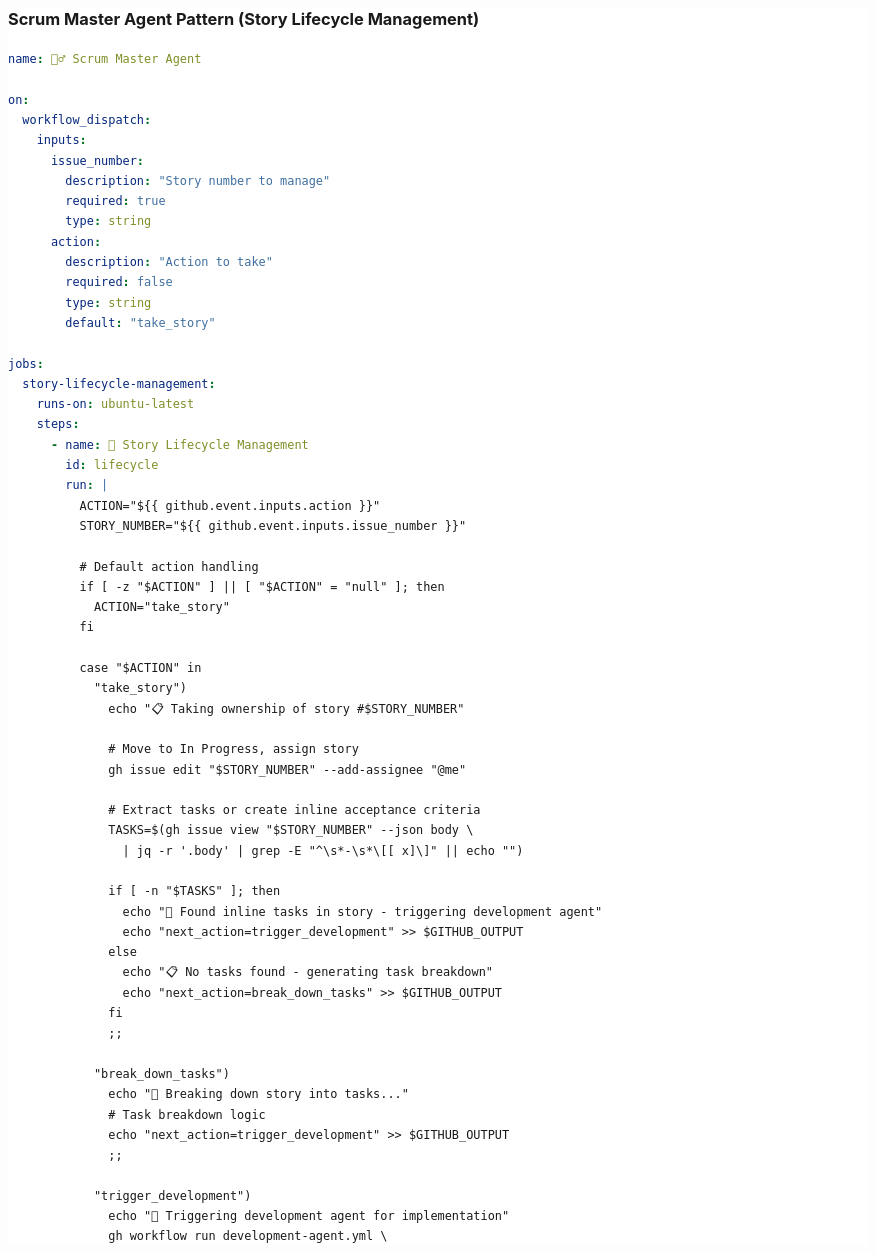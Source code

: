 ### **Scrum Master Agent Pattern (Story Lifecycle Management)**

```yaml
name: 🏃‍♂️ Scrum Master Agent

on:
  workflow_dispatch:
    inputs:
      issue_number:
        description: "Story number to manage"
        required: true
        type: string
      action:
        description: "Action to take"
        required: false
        type: string
        default: "take_story"

jobs:
  story-lifecycle-management:
    runs-on: ubuntu-latest
    steps:
      - name: 🎯 Story Lifecycle Management
        id: lifecycle
        run: |
          ACTION="${{ github.event.inputs.action }}"
          STORY_NUMBER="${{ github.event.inputs.issue_number }}"

          # Default action handling
          if [ -z "$ACTION" ] || [ "$ACTION" = "null" ]; then
            ACTION="take_story"
          fi

          case "$ACTION" in
            "take_story")
              echo "📋 Taking ownership of story #$STORY_NUMBER"
              
              # Move to In Progress, assign story
              gh issue edit "$STORY_NUMBER" --add-assignee "@me"
              
              # Extract tasks or create inline acceptance criteria
              TASKS=$(gh issue view "$STORY_NUMBER" --json body \
                | jq -r '.body' | grep -E "^\s*-\s*\[[ x]\]" || echo "")
              
              if [ -n "$TASKS" ]; then
                echo "🎯 Found inline tasks in story - triggering development agent"
                echo "next_action=trigger_development" >> $GITHUB_OUTPUT
              else
                echo "📋 No tasks found - generating task breakdown"
                echo "next_action=break_down_tasks" >> $GITHUB_OUTPUT
              fi
              ;;
              
            "break_down_tasks")
              echo "📝 Breaking down story into tasks..."
              # Task breakdown logic
              echo "next_action=trigger_development" >> $GITHUB_OUTPUT
              ;;
              
            "trigger_development")
              echo "🚀 Triggering development agent for implementation"
              gh workflow run development-agent.yml \
```